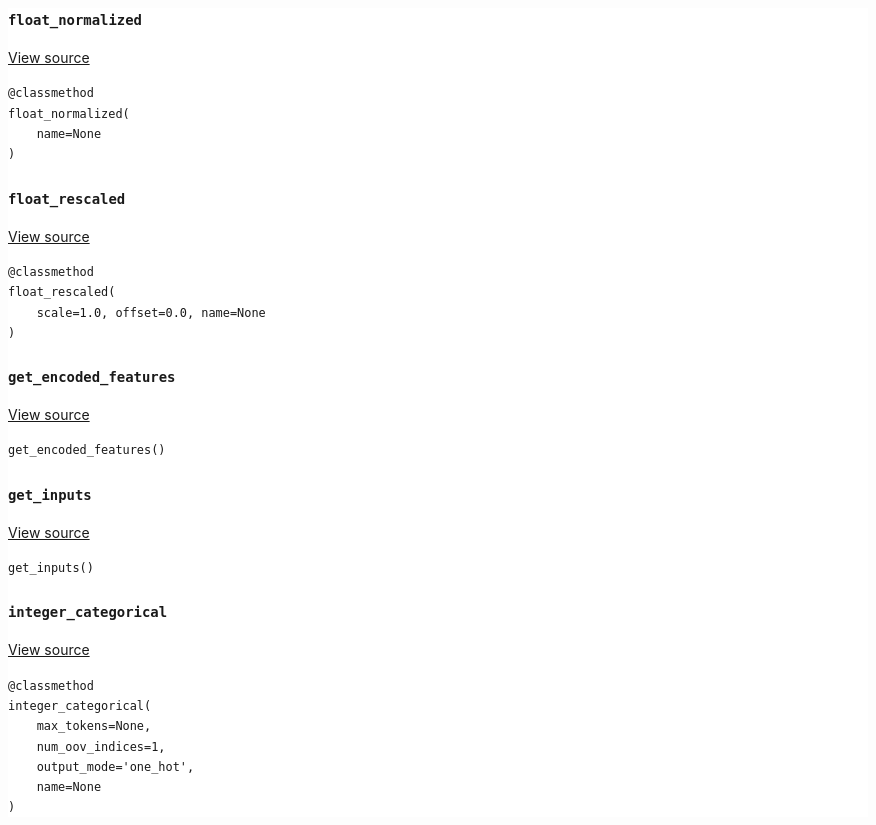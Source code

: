 <h3 id="float_normalized"><code>float_normalized</code></h3>

<a target="_blank" class="external" href="https://github.com/keras-team/keras/tree/v2.15.0/keras/utils/feature_space.py#L318-L326">View source</a>

<pre class="devsite-click-to-copy prettyprint lang-py tfo-signature-link">
<code>@classmethod</code>
<code>float_normalized(
    name=None
)
</code></pre>




<h3 id="float_rescaled"><code>float_rescaled</code></h3>

<a target="_blank" class="external" href="https://github.com/keras-team/keras/tree/v2.15.0/keras/utils/feature_space.py#L308-L316">View source</a>

<pre class="devsite-click-to-copy prettyprint lang-py tfo-signature-link">
<code>@classmethod</code>
<code>float_rescaled(
    scale=1.0, offset=0.0, name=None
)
</code></pre>




<h3 id="get_encoded_features"><code>get_encoded_features</code></h3>

<a target="_blank" class="external" href="https://github.com/keras-team/keras/tree/v2.15.0/keras/utils/feature_space.py#L556-L566">View source</a>

<pre class="devsite-click-to-copy prettyprint lang-py tfo-signature-link">
<code>get_encoded_features()
</code></pre>




<h3 id="get_inputs"><code>get_inputs</code></h3>

<a target="_blank" class="external" href="https://github.com/keras-team/keras/tree/v2.15.0/keras/utils/feature_space.py#L552-L554">View source</a>

<pre class="devsite-click-to-copy prettyprint lang-py tfo-signature-link">
<code>get_inputs()
</code></pre>




<h3 id="integer_categorical"><code>integer_categorical</code></h3>

<a target="_blank" class="external" href="https://github.com/keras-team/keras/tree/v2.15.0/keras/utils/feature_space.py#L342-L358">View source</a>

<pre class="devsite-click-to-copy prettyprint lang-py tfo-signature-link">
<code>@classmethod</code>
<code>integer_categorical(
    max_tokens=None,
    num_oov_indices=1,
    output_mode=&#x27;one_hot&#x27;,
    name=None
)
</code></pre>
